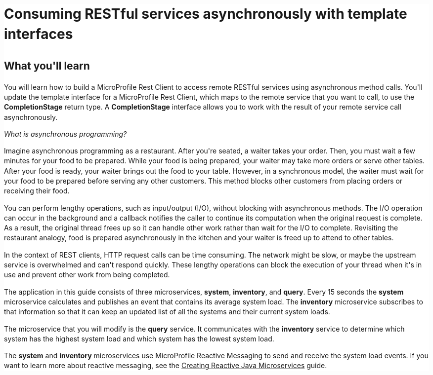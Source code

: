 
# Consuming RESTful services asynchronously with template interfaces
## What you'll learn

You will learn how to build a MicroProfile Rest Client to access remote RESTful services using asynchronous method calls. 
You'll update the template interface for a MicroProfile Rest Client, which maps to the remote service that you want to call, to use the **CompletionStage** return type. 
A **CompletionStage** interface allows you to work with the result of your remote service call asynchronously.

*What is asynchronous programming?* 

Imagine asynchronous programming as a restaurant. 
After you're seated, a waiter takes your order. 
Then, you must wait a few minutes for your food to be prepared. 
While your food is being prepared, your waiter may take more orders or serve other tables. 
After your food is ready, your waiter brings out the food to your table. However, in a synchronous model, the waiter must wait for your food to be prepared before serving any other customers. 
This method blocks other customers from placing orders or receiving their food.

You can perform lengthy operations, such as input/output (I/O), without blocking with asynchronous methods. 
The I/O operation can occur in the background and a callback notifies the caller to continue its computation when the original request is complete. 
As a result, the original thread frees up so it can handle other work rather than wait for the I/O to complete. 
Revisiting the restaurant analogy, food is prepared asynchronously in the kitchen and your waiter is freed up to attend to other tables.

In the context of REST clients, HTTP request calls can be time consuming. 
The network might be slow, or maybe the upstream service is overwhelmed and can't respond quickly. 
These lengthy operations can block the execution of your thread when it's in use and prevent other work from being completed.

The application in this guide consists of three microservices, **system**, **inventory**, and **query**. 
Every 15 seconds the **system** microservice calculates and publishes an event that contains its average system load. 
The **inventory** microservice subscribes to that information so that it can keep an updated list of all the systems and their current system loads. 


The microservice that you will modify is the **query** service.
It communicates with the **inventory** service to determine which system has the highest system load and which system has the lowest system load. 

The **system** and **inventory** microservices use MicroProfile Reactive Messaging to send and receive the system load events. 
If you want to learn more about reactive messaging, see the [Creating Reactive Java Microservices](https://openliberty.io/guides/microprofile-reactive-messaging.html) guide.
